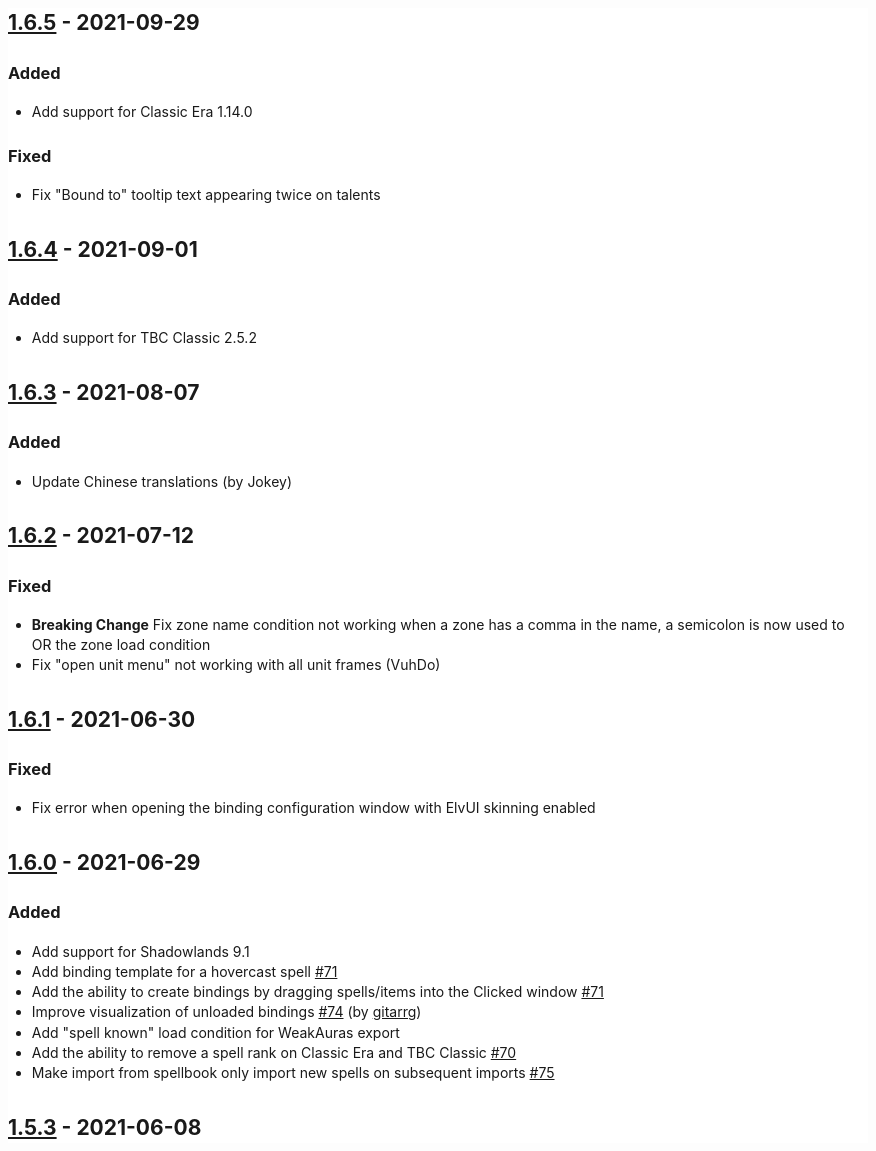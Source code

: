 ## [1.6.5] - 2021-09-29

### Added

* Add support for Classic Era 1.14.0

### Fixed

* Fix "Bound to" tooltip text appearing twice on talents

## [1.6.4] - 2021-09-01

### Added

* Add support for TBC Classic 2.5.2

## [1.6.3] - 2021-08-07

### Added

* Update Chinese translations (by Jokey)

## [1.6.2] - 2021-07-12

### Fixed

* **Breaking Change** Fix zone name condition not working when a zone has a comma in the name, a semicolon is now used to OR the zone load condition
* Fix "open unit menu" not working with all unit frames (VuhDo)

## [1.6.1] - 2021-06-30

### Fixed

* Fix error when opening the binding configuration window with ElvUI skinning enabled

## [1.6.0] - 2021-06-29

### Added

* Add support for Shadowlands 9.1
* Add binding template for a hovercast spell [#71]
* Add the ability to create bindings by dragging spells/items into the Clicked window [#71]
* Improve visualization of unloaded bindings [#74] (by [gitarrg])
* Add "spell known" load condition for WeakAuras export
* Add the ability to remove a spell rank on Classic Era and TBC Classic [#70]
* Make import from spellbook only import new spells on subsequent imports [#75]

## [1.5.3] - 2021-06-08


[Unreleased]: https://github.com/Snakybo/Clicked/compare/1.15.6...master
[1.15.6]: https://github.com/Snakybo/Clicked/releases/tag/1.15.6
[1.15.5]: https://github.com/Snakybo/Clicked/releases/tag/1.15.5
[1.15.4]: https://github.com/Snakybo/Clicked/releases/tag/1.15.4
[1.15.3]: https://github.com/Snakybo/Clicked/releases/tag/1.15.3
[1.15.2]: https://github.com/Snakybo/Clicked/releases/tag/1.15.2
[1.15.1]: https://github.com/Snakybo/Clicked/releases/tag/1.15.1
[1.15.0]: https://github.com/Snakybo/Clicked/releases/tag/1.15.0
[1.14.10]: https://github.com/Snakybo/Clicked/releases/tag/1.14.10
[1.14.9]: https://github.com/Snakybo/Clicked/releases/tag/1.14.9
[1.14.8]: https://github.com/Snakybo/Clicked/releases/tag/1.14.8
[1.14.7]: https://github.com/Snakybo/Clicked/releases/tag/1.14.7
[1.14.6]: https://github.com/Snakybo/Clicked/releases/tag/1.14.6
[1.14.5]: https://github.com/Snakybo/Clicked/releases/tag/1.14.5
[1.14.4]: https://github.com/Snakybo/Clicked/releases/tag/1.14.4
[1.14.3]: https://github.com/Snakybo/Clicked/releases/tag/1.14.3
[1.14.2]: https://github.com/Snakybo/Clicked/releases/tag/1.14.2
[1.14.1]: https://github.com/Snakybo/Clicked/releases/tag/1.14.1
[1.14.0]: https://github.com/Snakybo/Clicked/releases/tag/1.14.0
[1.13.5]: https://github.com/Snakybo/Clicked/releases/tag/1.13.5
[1.13.4]: https://github.com/Snakybo/Clicked/releases/tag/1.13.4
[1.13.3]: https://github.com/Snakybo/Clicked/releases/tag/1.13.3
[1.13.2]: https://github.com/Snakybo/Clicked/releases/tag/1.13.2
[1.13.1]: https://github.com/Snakybo/Clicked/releases/tag/1.13.1
[1.13.0]: https://github.com/Snakybo/Clicked/releases/tag/1.13.0
[1.12.2]: https://github.com/Snakybo/Clicked/releases/tag/1.12.2
[1.12.1]: https://github.com/Snakybo/Clicked/releases/tag/1.12.1
[1.12.0]: https://github.com/Snakybo/Clicked/releases/tag/1.12.0
[1.11.2]: https://github.com/Snakybo/Clicked/releases/tag/1.11.2
[1.11.1]: https://github.com/Snakybo/Clicked/releases/tag/1.11.1
[1.11.0]: https://github.com/Snakybo/Clicked/releases/tag/1.11.0
[1.10.6]: https://github.com/Snakybo/Clicked/releases/tag/1.10.6
[1.10.5]: https://github.com/Snakybo/Clicked/releases/tag/1.10.5
[1.10.4]: https://github.com/Snakybo/Clicked/releases/tag/1.10.4
[1.10.3]: https://github.com/Snakybo/Clicked/releases/tag/1.10.3
[1.10.2]: https://github.com/Snakybo/Clicked/releases/tag/1.10.2
[1.10.1]: https://github.com/Snakybo/Clicked/releases/tag/1.10.1
[1.10.0]: https://github.com/Snakybo/Clicked/releases/tag/1.10.0
[1.9.1]: https://github.com/Snakybo/Clicked/releases/tag/1.9.1
[1.9.0]: https://github.com/Snakybo/Clicked/releases/tag/1.9.0
[1.8.1]: https://github.com/Snakybo/Clicked/releases/tag/1.8.1
[1.8.0]: https://github.com/Snakybo/Clicked/releases/tag/1.8.0
[1.7.7]: https://github.com/Snakybo/Clicked/releases/tag/1.7.7
[1.7.6]: https://github.com/Snakybo/Clicked/releases/tag/1.7.6
[1.7.5]: https://github.com/Snakybo/Clicked/releases/tag/1.7.5
[1.7.4]: https://github.com/Snakybo/Clicked/releases/tag/1.7.4
[1.7.3]: https://github.com/Snakybo/Clicked/releases/tag/1.7.3
[1.7.2]: https://github.com/Snakybo/Clicked/releases/tag/1.7.2
[1.7.1]: https://github.com/Snakybo/Clicked/releases/tag/1.7.1
[1.7.0]: https://github.com/Snakybo/Clicked/releases/tag/1.7.0
[1.6.12]: https://github.com/Snakybo/Clicked/releases/tag/1.6.12
[1.6.11]: https://github.com/Snakybo/Clicked/releases/tag/1.6.11
[1.6.10]: https://github.com/Snakybo/Clicked/releases/tag/1.6.10
[1.6.9]: https://github.com/Snakybo/Clicked/releases/tag/1.6.9
[1.6.8]: https://github.com/Snakybo/Clicked/releases/tag/1.6.8
[1.6.7]: https://github.com/Snakybo/Clicked/releases/tag/1.6.7
[1.6.6]: https://github.com/Snakybo/Clicked/releases/tag/1.6.6
[1.6.5]: https://github.com/Snakybo/Clicked/releases/tag/1.6.5
[1.6.4]: https://github.com/Snakybo/Clicked/releases/tag/1.6.4
[1.6.3]: https://github.com/Snakybo/Clicked/releases/tag/1.6.3
[1.6.2]: https://github.com/Snakybo/Clicked/releases/tag/1.6.2
[1.6.1]: https://github.com/Snakybo/Clicked/releases/tag/1.6.1
[1.6.0]: https://github.com/Snakybo/Clicked/releases/tag/1.6.0
[1.5.3]: https://github.com/Snakybo/Clicked/releases/tag/1.5.3
[1.5.2]: https://github.com/Snakybo/Clicked/releases/tag/1.5.2
[1.5.1]: https://github.com/Snakybo/Clicked/releases/tag/1.5.1
[1.5.0]: https://github.com/Snakybo/Clicked/releases/tag/1.5.0
[1.4.1]: https://github.com/Snakybo/Clicked/releases/tag/1.4.1
[1.4.0]: https://github.com/Snakybo/Clicked/releases/tag/1.4.0
[1.3.2]: https://github.com/Snakybo/Clicked/releases/tag/1.3.2
[1.3.1]: https://github.com/Snakybo/Clicked/releases/tag/1.3.1
[1.3.0]: https://github.com/Snakybo/Clicked/releases/tag/1.3.0
[1.2.0]: https://github.com/Snakybo/Clicked/releases/tag/1.2.0
[1.1.2]: https://github.com/Snakybo/Clicked/releases/tag/1.1.2
[1.1.1]: https://github.com/Snakybo/Clicked/releases/tag/1.1.1
[1.1.0]: https://github.com/Snakybo/Clicked/releases/tag/1.1.0
[1.0.0]: https://github.com/Snakybo/Clicked/releases/tag/1.0.0
[0.17.2]: https://github.com/Snakybo/Clicked/releases/tag/0.17.2
[0.17.1]: https://github.com/Snakybo/Clicked/releases/tag/0.17.1
[0.17.0]: https://github.com/Snakybo/Clicked/releases/tag/0.17.0
[0.16.2]: https://github.com/Snakybo/Clicked/releases/tag/0.16.2
[0.16.1]: https://github.com/Snakybo/Clicked/releases/tag/0.16.1
[0.16.0]: https://github.com/Snakybo/Clicked/releases/tag/0.16.0
[0.15.5]: https://github.com/Snakybo/Clicked/releases/tag/0.15.5
[0.15.4]: https://github.com/Snakybo/Clicked/releases/tag/0.15.4
[0.15.3]: https://github.com/Snakybo/Clicked/releases/tag/0.15.3
[0.15.2]: https://github.com/Snakybo/Clicked/releases/tag/0.15.2
[0.15.1]: https://github.com/Snakybo/Clicked/releases/tag/0.15.1
[0.15.0]: https://github.com/Snakybo/Clicked/releases/tag/0.15.0
[0.14.0]: https://github.com/Snakybo/Clicked/releases/tag/0.14.0
[0.13.4]: https://github.com/Snakybo/Clicked/releases/tag/0.13.4
[0.13.3]: https://github.com/Snakybo/Clicked/releases/tag/0.13.3
[0.13.2]: https://github.com/Snakybo/Clicked/releases/tag/0.13.2
[0.13.1]: https://github.com/Snakybo/Clicked/releases/tag/0.13.1
[0.13.0]: https://github.com/Snakybo/Clicked/releases/tag/0.13.0
[0.12.1]: https://github.com/Snakybo/Clicked/releases/tag/0.12.1
[0.12.0]: https://github.com/Snakybo/Clicked/releases/tag/0.12.0
[0.11.2]: https://github.com/Snakybo/Clicked/releases/tag/0.11.2
[0.11.1]: https://github.com/Snakybo/Clicked/releases/tag/0.11.1
[0.11.0]: https://github.com/Snakybo/Clicked/releases/tag/0.11.0
[0.10.3]: https://github.com/Snakybo/Clicked/releases/tag/0.10.3
[0.10.2]: https://github.com/Snakybo/Clicked/releases/tag/0.10.2
[0.10.1]: https://github.com/Snakybo/Clicked/releases/tag/0.10.1
[0.10.0]: https://github.com/Snakybo/Clicked/releases/tag/0.10.0
[0.9.3]: https://github.com/Snakybo/Clicked/releases/tag/0.9.3
[0.9.2]: https://github.com/Snakybo/Clicked/releases/tag/0.9.2
[0.9.1]: https://github.com/Snakybo/Clicked/releases/tag/0.9.1
[0.9.0]: https://github.com/Snakybo/Clicked/releases/tag/0.9.0
[0.8.3]: https://github.com/Snakybo/Clicked/releases/tag/0.8.3
[0.8.2]: https://github.com/Snakybo/Clicked/releases/tag/0.8.2
[0.8.1]: https://github.com/Snakybo/Clicked/releases/tag/0.8.1
[0.8.0]: https://github.com/Snakybo/Clicked/releases/tag/0.8.0
[0.7.1]: https://github.com/Snakybo/Clicked/releases/tag/0.7.1
[0.7.0]: https://github.com/Snakybo/Clicked/releases/tag/0.7.0
[0.6.2]: https://github.com/Snakybo/Clicked/releases/tag/0.6.2
[0.6.1]: https://github.com/Snakybo/Clicked/releases/tag/0.6.1
[0.6.0]: https://github.com/Snakybo/Clicked/releases/tag/0.6.0
[0.5.1]: https://github.com/Snakybo/Clicked/releases/tag/0.5.1
[0.5.0]: https://github.com/Snakybo/Clicked/releases/tag/0.5.0
[0.4.1]: https://github.com/Snakybo/Clicked/releases/tag/0.4.1
[0.4.0]: https://github.com/Snakybo/Clicked/releases/tag/0.4.0
[0.3.0]: https://github.com/Snakybo/Clicked/releases/tag/0.3.0
[#210]: https://github.com/Snakybo/Clicked/issues/210
[#204]: https://github.com/Snakybo/Clicked/issues/204
[#203]: https://github.com/Snakybo/Clicked/issues/203
[#201]: https://github.com/Snakybo/Clicked/issues/201
[#199]: https://github.com/Snakybo/Clicked/issues/199
[#193]: https://github.com/Snakybo/Clicked/issues/193
[#191]: https://github.com/Snakybo/Clicked/issues/191
[#189]: https://github.com/Snakybo/Clicked/issues/189
[#186]: https://github.com/Snakybo/Clicked/issues/186
[#184]: https://github.com/Snakybo/Clicked/issues/184
[#182]: https://github.com/Snakybo/Clicked/issues/182
[#181]: https://github.com/Snakybo/Clicked/issues/181
[#179]: https://github.com/Snakybo/Clicked/issues/179
[#172]: https://github.com/Snakybo/Clicked/issues/172
[#170]: https://github.com/Snakybo/Clicked/pull/170
[#169]: https://github.com/Snakybo/Clicked/issues/169
[#166]: https://github.com/Snakybo/Clicked/issues/166
[#163]: https://github.com/Snakybo/Clicked/issues/163
[#155]: https://github.com/Snakybo/Clicked/issues/155
[#146]: https://github.com/Snakybo/Clicked/issues/146
[#142]: https://github.com/Snakybo/Clicked/issues/142
[#141]: https://github.com/Snakybo/Clicked/issues/141
[#137]: https://github.com/Snakybo/Clicked/issues/137
[#136]: https://github.com/Snakybo/Clicked/issues/136
[#134]: https://github.com/Snakybo/Clicked/issues/134
[#133]: https://github.com/Snakybo/Clicked/issues/133
[#128]: https://github.com/Snakybo/Clicked/issues/128
[#127]: https://github.com/Snakybo/Clicked/issues/127
[#121]: https://github.com/Snakybo/Clicked/issues/121
[#120]: https://github.com/Snakybo/Clicked/issues/120
[#109]: https://github.com/Snakybo/Clicked/issues/109
[#108]: https://github.com/Snakybo/Clicked/issues/108
[#107]: https://github.com/Snakybo/Clicked/issues/107
[#105]: https://github.com/Snakybo/Clicked/issues/105
[#104]: https://github.com/Snakybo/Clicked/issues/104
[#102]: https://github.com/Snakybo/Clicked/issues/102
[#101]: https://github.com/Snakybo/Clicked/issues/101
[#100]: https://github.com/Snakybo/Clicked/issues/100
[#97]: https://github.com/Snakybo/Clicked/issues/97
[#91]: https://github.com/Snakybo/Clicked/issues/91
[#90]: https://github.com/Snakybo/Clicked/issues/90
[#84]: https://github.com/Snakybo/Clicked/issues/84
[#76]: https://github.com/Snakybo/Clicked/issues/76
[#75]: https://github.com/Snakybo/Clicked/issues/75
[#74]: https://github.com/Snakybo/Clicked/pull/74
[#71]: https://github.com/Snakybo/Clicked/issues/71
[#70]: https://github.com/Snakybo/Clicked/issues/70
[#69]: https://github.com/Snakybo/Clicked/pull/69
[#68]: https://github.com/Snakybo/Clicked/issues/68
[#64]: https://github.com/Snakybo/Clicked/issues/64
[#63]: https://github.com/Snakybo/Clicked/issues/63
[#59]: https://github.com/Snakybo/Clicked/issues/59
[#58]: https://github.com/Snakybo/Clicked/pull/58
[#57]: https://github.com/Snakybo/Clicked/issues/57
[#55]: https://github.com/Snakybo/Clicked/issues/55
[#54]: https://github.com/Snakybo/Clicked/issues/54
[#52]: https://github.com/Snakybo/Clicked/issues/52
[#51]: https://github.com/Snakybo/Clicked/issues/51
[#50]: https://github.com/Snakybo/Clicked/issues/50
[#45]: https://github.com/Snakybo/Clicked/issues/45
[#41]: https://github.com/Snakybo/Clicked/issues/41
[#40]: https://github.com/Snakybo/Clicked/issues/40
[#39]: https://github.com/Snakybo/Clicked/issues/39
[#37]: https://github.com/Snakybo/Clicked/issues/37
[#30]: https://github.com/Snakybo/Clicked/issues/30
[#29]: https://github.com/Snakybo/Clicked/issues/29
[#27]: https://github.com/Snakybo/Clicked/issues/27
[#26]: https://github.com/Snakybo/Clicked/issues/26
[#24]: https://github.com/Snakybo/Clicked/issues/24
[#23]: https://github.com/Snakybo/Clicked/issues/23
[#22]: https://github.com/Snakybo/Clicked/issues/22
[#20]: https://github.com/Snakybo/Clicked/issues/20
[#18]: https://github.com/Snakybo/Clicked/issues/18
[#16]: https://github.com/Snakybo/Clicked/issues/16
[#15]: https://github.com/Snakybo/Clicked/issues/15
[#14]: https://github.com/Snakybo/Clicked/issues/14
[#13]: https://github.com/Snakybo/Clicked/issues/13
[#12]: https://github.com/Snakybo/Clicked/issues/12
[#11]: https://github.com/Snakybo/Clicked/issues/11
[#9]: https://github.com/Snakybo/Clicked/issues/9
[#8]: https://github.com/Snakybo/Clicked/issues/8
[#7]: https://github.com/Snakybo/Clicked/issues/7
[#5]: https://github.com/Snakybo/Clicked/issues/5
[#4]: https://github.com/Snakybo/Clicked/issues/4
[#2]: https://github.com/Snakybo/Clicked/issues/2
[#1]: https://github.com/Snakybo/Clicked/issues/1
[Squishes]: https://github.com/Squishes
[h2oboi89]: https://github.com/h2oboi89
[hythloday]: https://github.com/hythloday
[gitarrg]: https://github.com/gitarrg
[tflo]: https://github.com/tflo
[yannlugrin]: https://github.com/yannlugrin
[novsirion]: https://github.com/novsirion
[nihilistzsche]: https://github.com/nihilistzsche
[Aeceon]: https://github.com/Aeceon